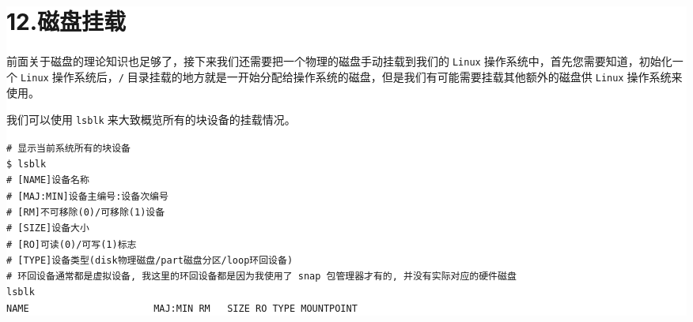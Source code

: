 # 12.磁盘挂载

前面关于磁盘的理论知识也足够了，接下来我们还需要把一个物理的磁盘手动挂载到我们的 `Linux` 操作系统中，首先您需要知道，初始化一个 `Linux` 操作系统后，`/` 目录挂载的地方就是一开始分配给操作系统的磁盘，但是我们有可能需要挂载其他额外的磁盘供 `Linux` 操作系统来使用。

我们可以使用 `lsblk` 来大致概览所有的块设备的挂载情况。

```shell
# 显示当前系统所有的块设备
$ lsblk
# [NAME]设备名称
# [MAJ:MIN]设备主编号:设备次编号
# [RM]不可移除(0)/可移除(1)设备
# [SIZE]设备大小
# [RO]可读(0)/可写(1)标志
# [TYPE]设备类型(disk物理磁盘/part磁盘分区/loop环回设备)
# 环回设备通常都是虚拟设备, 我这里的环回设备都是因为我使用了 snap 包管理器才有的, 并没有实际对应的硬件磁盘
lsblk
NAME                      MAJ:MIN RM   SIZE RO TYPE MOUNTPOINT
